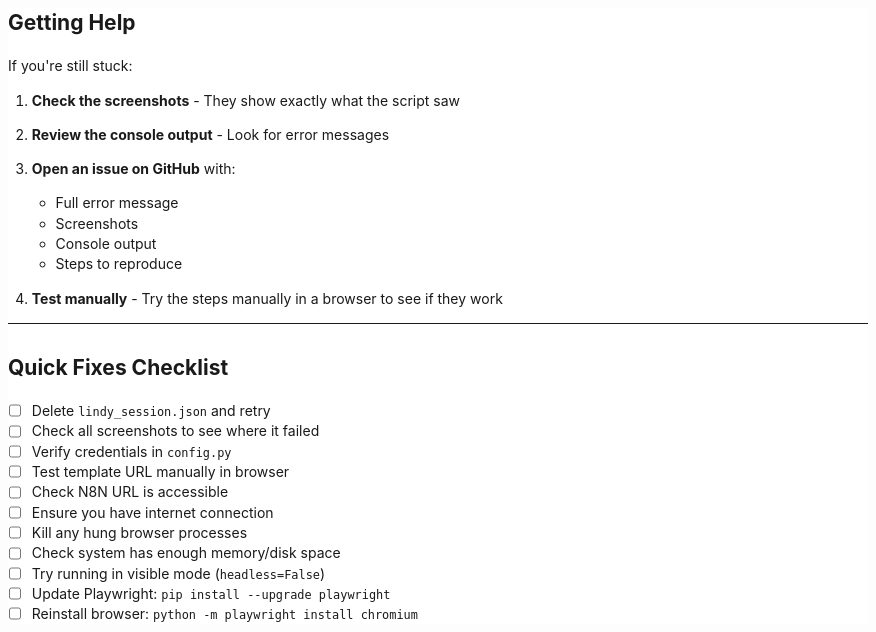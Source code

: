 
## Getting Help

If you're still stuck:

1. **Check the screenshots** - They show exactly what the script saw
2. **Review the console output** - Look for error messages
3. **Open an issue on GitHub** with:
   - Full error message
   - Screenshots
   - Console output
   - Steps to reproduce

4. **Test manually** - Try the steps manually in a browser to see if they work

---

## Quick Fixes Checklist

- [ ] Delete `lindy_session.json` and retry
- [ ] Check all screenshots to see where it failed
- [ ] Verify credentials in `config.py`
- [ ] Test template URL manually in browser
- [ ] Check N8N URL is accessible
- [ ] Ensure you have internet connection
- [ ] Kill any hung browser processes
- [ ] Check system has enough memory/disk space
- [ ] Try running in visible mode (`headless=False`)
- [ ] Update Playwright: `pip install --upgrade playwright`
- [ ] Reinstall browser: `python -m playwright install chromium`
